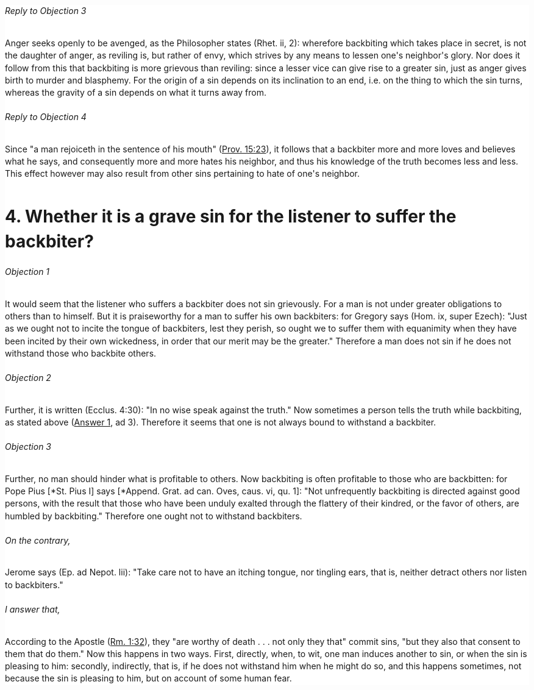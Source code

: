 ###### Reply to Objection 3
Anger seeks openly to be avenged, as the Philosopher states (Rhet. ii, 2): wherefore backbiting which takes place in secret, is not the daughter of anger, as reviling is, but rather of envy, which strives by any means to lessen one's neighbor's glory. Nor does it follow from this that backbiting is more grievous than reviling: since a lesser vice can give rise to a greater sin, just as anger gives birth to murder and blasphemy. For the origin of a sin depends on its inclination to an end, i.e. on the thing to which the sin turns, whereas the gravity of a sin depends on what it turns away from.  

###### Reply to Objection 4
Since "a man rejoiceth in the sentence of his mouth" ([Prov. 15:23](http://bible.gospelcom.net/bible?Prov++15:23)), it follows that a backbiter more and more loves and believes what he says, and consequently more and more hates his neighbor, and thus his knowledge of the truth becomes less and less. This effect however may also result from other sins pertaining to hate of one's neighbor.  




# 4. Whether it is a grave sin for the listener to suffer the backbiter? 

###### Objection 1
It would seem that the listener who suffers a backbiter does not sin grievously. For a man is not under greater obligations to others than to himself. But it is praiseworthy for a man to suffer his own backbiters: for Gregory says (Hom. ix, super Ezech): "Just as we ought not to incite the tongue of backbiters, lest they perish, so ought we to suffer them with equanimity when they have been incited by their own wickedness, in order that our merit may be the greater." Therefore a man does not sin if he does not withstand those who backbite others.  

###### Objection 2
Further, it is written (Ecclus. 4:30): "In no wise speak against the truth." Now sometimes a person tells the truth while backbiting, as stated above ([Answer 1](#1.%20Whether%20backbiting%20is%20suitably%20defined%20as%20the%20blackening%20of%20another's%20character%20by%20secret%20words?%20), ad 3). Therefore it seems that one is not always bound to withstand a backbiter.  

###### Objection 3
Further, no man should hinder what is profitable to others. Now backbiting is often profitable to those who are backbitten: for Pope Pius \[\*St. Pius I\] says \[\*Append. Grat. ad can. Oves, caus. vi, qu. 1\]: "Not unfrequently backbiting is directed against good persons, with the result that those who have been unduly exalted through the flattery of their kindred, or the favor of others, are humbled by backbiting." Therefore one ought not to withstand backbiters.  

###### On the contrary,
Jerome says (Ep. ad Nepot. lii): "Take care not to have an itching tongue, nor tingling ears, that is, neither detract others nor listen to backbiters."  

###### I answer that,
According to the Apostle ([Rm. 1:32](http://bible.gospelcom.net/bible?Rm++1:32)), they "are worthy of death . . . not only they that" commit sins, "but they also that consent to them that do them." Now this happens in two ways. First, directly, when, to wit, one man induces another to sin, or when the sin is pleasing to him: secondly, indirectly, that is, if he does not withstand him when he might do so, and this happens sometimes, not because the sin is pleasing to him, but on account of some human fear.  
